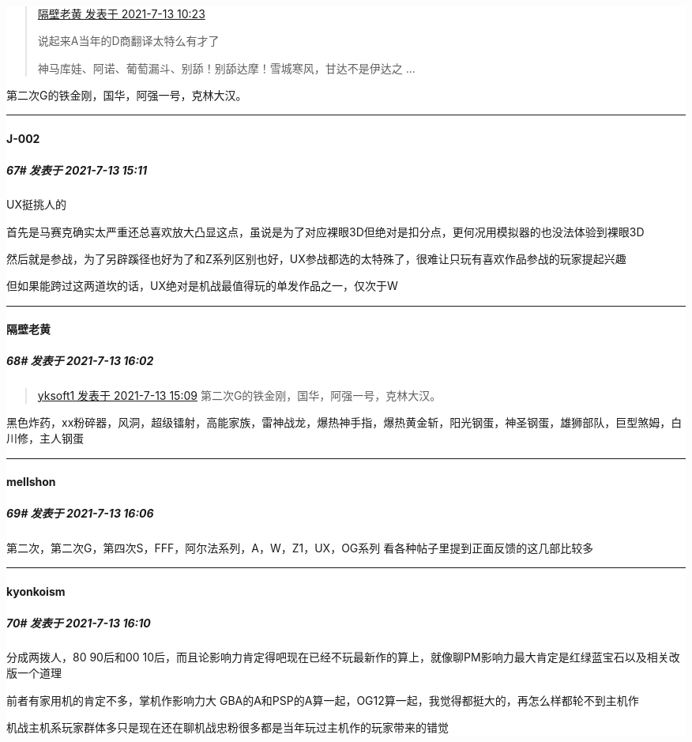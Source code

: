 <blockquote><a href="httphttps://bbs.saraba1st.com/2b/forum.php?mod=redirect&amp;goto=findpost&amp;pid=51940850&amp;ptid=2015161" target="_blank">隔壁老黄 发表于 2021-7-13 10:23</a>

说起来A当年的D商翻译太特么有才了


神马库娃、阿诺、葡萄漏斗、别舔！别舔达摩！雪城寒风，甘达不是伊达之 ...</blockquote>
第二次G的铁金刚，国华，阿强一号，克林大汉。


*****

####  J-002  
##### 67#       发表于 2021-7-13 15:11


UX挺挑人的


首先是马赛克确实太严重还总喜欢放大凸显这点，虽说是为了对应裸眼3D但绝对是扣分点，更何况用模拟器的也没法体验到裸眼3D


然后就是参战，为了另辟蹊径也好为了和Z系列区别也好，UX参战都选的太特殊了，很难让只玩有喜欢作品参战的玩家提起兴趣


但如果能跨过这两道坎的话，UX绝对是机战最值得玩的单发作品之一，仅次于W


*****

####  隔壁老黄  
##### 68#       发表于 2021-7-13 16:02


<blockquote><a href="httphttps://bbs.saraba1st.com/2b/forum.php?mod=redirect&amp;goto=findpost&amp;pid=51943864&amp;ptid=2015161" target="_blank">yksoft1 发表于 2021-7-13 15:09</a>
第二次G的铁金刚，国华，阿强一号，克林大汉。</blockquote>
黑色炸药，xx粉碎器，风洞，超级镭射，高能家族，雷神战龙，爆热神手指，爆热黄金斩，阳光钢蛋，神圣钢蛋，雄狮部队，巨型煞姆，白川修，主人钢蛋


*****

####  mellshon  
##### 69#       发表于 2021-7-13 16:06


第二次，第二次G，第四次S，FFF，阿尔法系列，A，W，Z1，UX，OG系列
看各种帖子里提到正面反馈的这几部比较多


*****

####  kyonkoism  
##### 70#       发表于 2021-7-13 16:10


分成两拨人，80 90后和00 10后，而且论影响力肯定得吧现在已经不玩最新作的算上，就像聊PM影响力最大肯定是红绿蓝宝石以及相关改版一个道理


前者有家用机的肯定不多，掌机作影响力大 GBA的A和PSP的A算一起，OG12算一起，我觉得都挺大的，再怎么样都轮不到主机作

机战主机系玩家群体多只是现在还在聊机战忠粉很多都是当年玩过主机作的玩家带来的错觉
